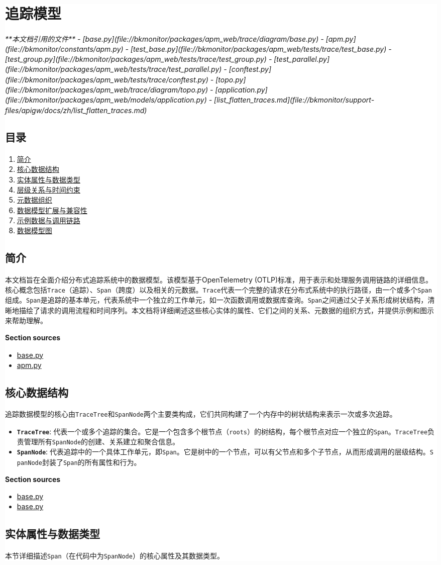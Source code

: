 # 追踪模型

<cite>
**本文档引用的文件**   
- [base.py](file://bkmonitor/packages/apm_web/trace/diagram/base.py)
- [apm.py](file://bkmonitor/constants/apm.py)
- [test_base.py](file://bkmonitor/packages/apm_web/tests/trace/test_base.py)
- [test_group.py](file://bkmonitor/packages/apm_web/tests/trace/test_group.py)
- [test_parallel.py](file://bkmonitor/packages/apm_web/tests/trace/test_parallel.py)
- [conftest.py](file://bkmonitor/packages/apm_web/tests/trace/conftest.py)
- [topo.py](file://bkmonitor/packages/apm_web/trace/diagram/topo.py)
- [application.py](file://bkmonitor/packages/apm_web/models/application.py)
- [list_flatten_traces.md](file://bkmonitor/support-files/apigw/docs/zh/list_flatten_traces.md)
</cite>

## 目录
1. [简介](#简介)
2. [核心数据结构](#核心数据结构)
3. [实体属性与数据类型](#实体属性与数据类型)
4. [层级关系与时间约束](#层级关系与时间约束)
5. [元数据组织](#元数据组织)
6. [数据模型扩展与兼容性](#数据模型扩展与兼容性)
7. [示例数据与调用链路](#示例数据与调用链路)
8. [数据模型图](#数据模型图)

## 简介
本文档旨在全面介绍分布式追踪系统中的数据模型。该模型基于OpenTelemetry (OTLP)标准，用于表示和处理服务调用链路的详细信息。核心概念包括`Trace`（追踪）、`Span`（跨度）以及相关的元数据。`Trace`代表一个完整的请求在分布式系统中的执行路径，由一个或多个`Span`组成。`Span`是追踪的基本单元，代表系统中一个独立的工作单元，如一次函数调用或数据库查询。`Span`之间通过父子关系形成树状结构，清晰地描绘了请求的调用流程和时间序列。本文档将详细阐述这些核心实体的属性、它们之间的关系、元数据的组织方式，并提供示例和图示来帮助理解。

**Section sources**
- [base.py](file://bkmonitor/packages/apm_web/trace/diagram/base.py#L0-L50)
- [apm.py](file://bkmonitor/constants/apm.py#L171-L255)

## 核心数据结构
追踪数据模型的核心由`TraceTree`和`SpanNode`两个主要类构成，它们共同构建了一个内存中的树状结构来表示一次或多次追踪。

*   **`TraceTree`**: 代表一个或多个追踪的集合。它是一个包含多个根节点（`roots`）的树结构，每个根节点对应一个独立的`Span`。`TraceTree`负责管理所有`SpanNode`的创建、关系建立和聚合信息。
*   **`SpanNode`**: 代表追踪中的一个具体工作单元，即`Span`。它是树中的一个节点，可以有父节点和多个子节点，从而形成调用的层级结构。`SpanNode`封装了`Span`的所有属性和行为。

**Section sources**
- [base.py](file://bkmonitor/packages/apm_web/trace/diagram/base.py#L687-L969)
- [base.py](file://bkmonitor/packages/apm_web/trace/diagram/base.py#L200-L500)

## 实体属性与数据类型
本节详细描述`Span`（在代码中为`SpanNode`）的核心属性及其数据类型。
